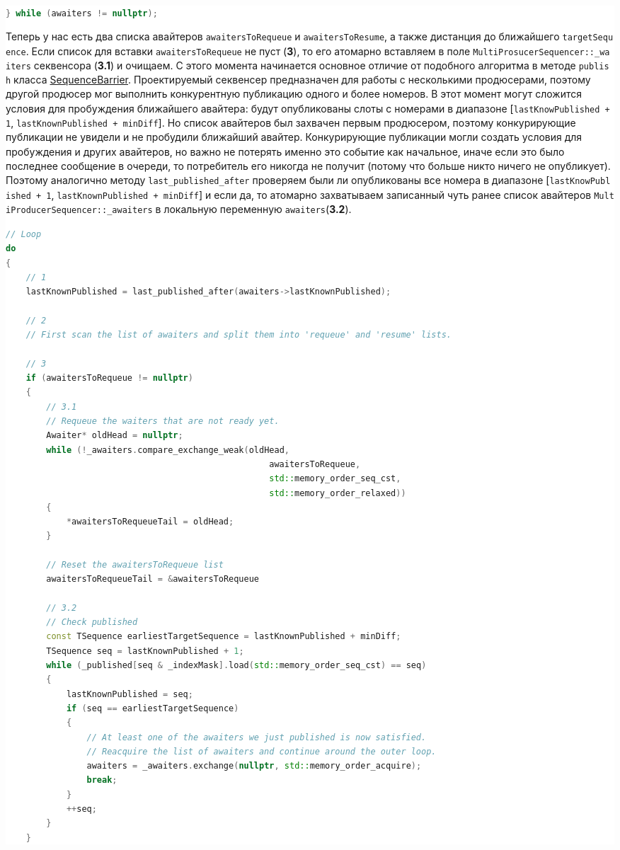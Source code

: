 ```cpp
} while (awaiters != nullptr);
```

Теперь у нас есть два списка авайтеров `awaitersToRequeue` и `awaitersToResume`, а также дистанция до ближайшего `targetSequence`. Если список для вставки `awaitersToRequeue` не пуст (**3**), то его атомарно вставляем в поле `MultiProsucerSequencer::_waiters` секвенсора (**3.1**) и очищаем. С этого момента начинается основное отличие от подобного алгоритма в методе `publish` класса [SequenceBarrier](https://kysa.me/boost-asio-coroutines-sequencebarrier/). Проектируемый секвенсер предназначен для работы с несколькими продюсерами, поэтому другой продюсер мог выполнить конкурентную публикацию одного и более номеров. В этот момент могут сложится условия для пробуждения ближайшего авайтера: будут опубликованы слоты с номерами в диапазоне [`lastKnowPublished + 1`, `lastKnownPublished + minDiff`]. Но список авайтеров был захвачен первым продюсером, поэтому конкурирующие публикации не увидели и не пробудили ближайший авайтер. Конкурирующие публикации могли создать условия для пробуждения и других авайтеров, но важно не потерять именно это событие как начальное, иначе если это было последнее сообщение в очереди, то потребитель его никогда не получит (потому что больше никто ничего не опубликует). Поэтому аналогично методу `last_published_after` проверяем были ли опубликованы все номера в диапазоне [`lastKnowPublished + 1`, `lastKnownPublished + minDiff`] и если да, то атомарно захватываем записанный чуть ранее список авайтеров `MultiProducerSequencer::_awaiters` в локальную переменную `awaiters`(**3.2**).

```cpp
// Loop
do
{
    // 1
    lastKnownPublished = last_published_after(awaiters->lastKnownPublished);
    
    // 2
    // First scan the list of awaiters and split them into 'requeue' and 'resume' lists.
    
    // 3
    if (awaitersToRequeue != nullptr)
    {
        // 3.1
        // Requeue the waiters that are not ready yet.
        Awaiter* oldHead = nullptr;
        while (!_awaiters.compare_exchange_weak(oldHead,
                                                    awaitersToRequeue,
                                                    std::memory_order_seq_cst,
                                                    std::memory_order_relaxed))
        {
            *awaitersToRequeueTail = oldHead;
        }

        // Reset the awaitersToRequeue list
        awaitersToRequeueTail = &awaitersToRequeue
           
        // 3.2
        // Check published
        const TSequence earliestTargetSequence = lastKnownPublished + minDiff;
        TSequence seq = lastKnownPublished + 1;
        while (_published[seq & _indexMask].load(std::memory_order_seq_cst) == seq)
        {
            lastKnownPublished = seq;
            if (seq == earliestTargetSequence)
            {
                // At least one of the awaiters we just published is now satisfied.
                // Reacquire the list of awaiters and continue around the outer loop.
                awaiters = _awaiters.exchange(nullptr, std::memory_order_acquire);
                break;
            }
            ++seq;
        }
    }
```